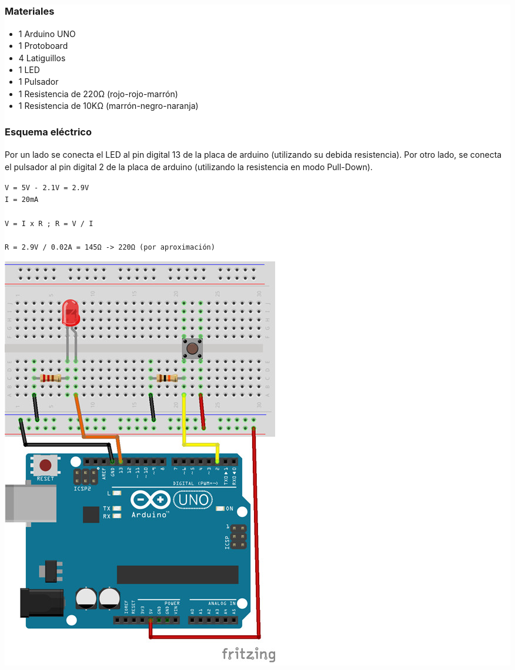 ### Materiales

- 1 Arduino UNO
- 1 Protoboard
- 4 Latiguillos
- 1 LED
- 1 Pulsador
- 1 Resistencia de 220Ω (rojo-rojo-marrón)
- 1 Resistencia de 10KΩ (marrón-negro-naranja)

### Esquema eléctrico

Por un lado se conecta el LED al pin digital 13 de la placa de arduino (utilizando su debida resistencia). Por otro lado, se conecta el pulsador al pin digital 2 de la placa de arduino (utilizando la resistencia en modo Pull-Down).

```
V = 5V - 2.1V = 2.9V
I = 20mA

V = I x R ; R = V / I

R = 2.9V / 0.02A = 145Ω -> 220Ω (por aproximación)
```

![](img/pulsador-simple-esquema.jpg)
